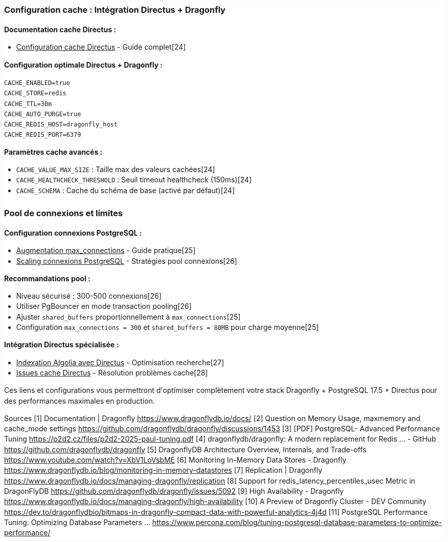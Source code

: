 ### Configuration cache : Intégration Directus + Dragonfly

**Documentation cache Directus :**

- [Configuration cache Directus](https://directus.io/docs/configuration/cache) - Guide complet[24]

**Configuration optimale Directus + Dragonfly :**

```
CACHE_ENABLED=true
CACHE_STORE=redis
CACHE_TTL=30m
CACHE_AUTO_PURGE=true
CACHE_REDIS_HOST=dragonfly_host
CACHE_REDIS_PORT=6379
```

**Paramètres cache avancés :**

- `CACHE_VALUE_MAX_SIZE` : Taille max des valeurs cachées[24]
- `CACHE_HEALTHCHECK_THRESHOLD` : Seuil timeout healthcheck (150ms)[24]
- `CACHE_SCHEMA` : Cache du schéma de base (activé par défaut)[24]

### Pool de connexions et limites

**Configuration connexions PostgreSQL :**

- [Augmentation max_connections](https://stackoverflow.com/questions/30778015/how-to-increase-the-max-connections-in-postgres) - Guide pratique[25]
- [Scaling connexions PostgreSQL](https://www.citusdata.com/blog/2017/05/10/scaling-connections-in-postgres/) - Stratégies pool connexions[26]

**Recommandations pool :**

- Niveau sécurisé : 300-500 connexions[26]
- Utiliser PgBouncer en mode transaction pooling[26]
- Ajuster `shared_buffers` proportionnellement à `max_connections`[25]
- Configuration `max_connections = 300` et `shared_buffers = 80MB` pour charge moyenne[25]

**Intégration Directus spécialisée :**

- [Indexation Algolia avec Directus](https://docs.directus.io/blog/integrating-algolia-indexing-and-directus) - Optimisation recherche[27]
- [Issues cache Directus](https://github.com/directus/directus/issues/11378) - Résolution problèmes cache[28]

Ces liens et configurations vous permettront d'optimiser complètement votre stack Dragonfly + PostgreSQL 17.5 + Directus pour des performances maximales en production.

Sources
[1] Documentation | Dragonfly https://www.dragonflydb.io/docs/
[2] Question on Memory Usage, maxmemory and cache_mode settings https://github.com/dragonflydb/dragonfly/discussions/1453
[3] [PDF] PostgreSQL- Advanced Performance Tuning https://p2d2.cz/files/p2d2-2025-paul-tuning.pdf
[4] dragonflydb/dragonfly: A modern replacement for Redis ... - GitHub https://github.com/dragonflydb/dragonfly
[5] DragonflyDB Architecture Overview, Internals, and Trade-offs https://www.youtube.com/watch?v=XbV1LoVsbME
[6] Monitoring In-Memory Data Stores - Dragonfly https://www.dragonflydb.io/blog/monitoring-in-memory-datastores
[7] Replication | Dragonfly https://www.dragonflydb.io/docs/managing-dragonfly/replication
[8] Support for redis_latency_percentiles_usec Metric in DragonFlyDB https://github.com/dragonflydb/dragonfly/issues/5092
[9] High Availability - Dragonfly https://www.dragonflydb.io/docs/managing-dragonfly/high-availability
[10] A Preview of Dragonfly Cluster - DEV Community https://dev.to/dragonflydbio/bitmaps-in-dragonfly-compact-data-with-powerful-analytics-4j4d
[11] PostgreSQL Performance Tuning: Optimizing Database Parameters ... https://www.percona.com/blog/tuning-postgresql-database-parameters-to-optimize-performance/